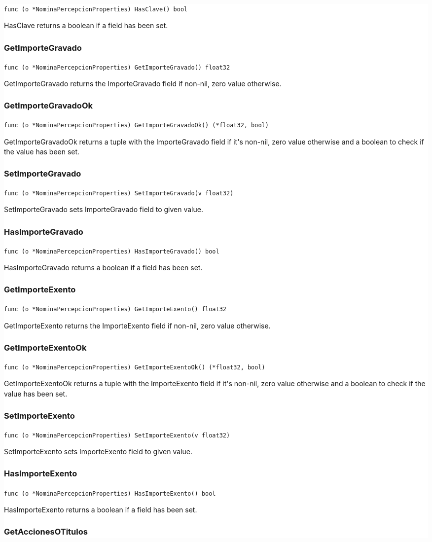 `func (o *NominaPercepcionProperties) HasClave() bool`

HasClave returns a boolean if a field has been set.

### GetImporteGravado

`func (o *NominaPercepcionProperties) GetImporteGravado() float32`

GetImporteGravado returns the ImporteGravado field if non-nil, zero value otherwise.

### GetImporteGravadoOk

`func (o *NominaPercepcionProperties) GetImporteGravadoOk() (*float32, bool)`

GetImporteGravadoOk returns a tuple with the ImporteGravado field if it's non-nil, zero value otherwise
and a boolean to check if the value has been set.

### SetImporteGravado

`func (o *NominaPercepcionProperties) SetImporteGravado(v float32)`

SetImporteGravado sets ImporteGravado field to given value.

### HasImporteGravado

`func (o *NominaPercepcionProperties) HasImporteGravado() bool`

HasImporteGravado returns a boolean if a field has been set.

### GetImporteExento

`func (o *NominaPercepcionProperties) GetImporteExento() float32`

GetImporteExento returns the ImporteExento field if non-nil, zero value otherwise.

### GetImporteExentoOk

`func (o *NominaPercepcionProperties) GetImporteExentoOk() (*float32, bool)`

GetImporteExentoOk returns a tuple with the ImporteExento field if it's non-nil, zero value otherwise
and a boolean to check if the value has been set.

### SetImporteExento

`func (o *NominaPercepcionProperties) SetImporteExento(v float32)`

SetImporteExento sets ImporteExento field to given value.

### HasImporteExento

`func (o *NominaPercepcionProperties) HasImporteExento() bool`

HasImporteExento returns a boolean if a field has been set.

### GetAccionesOTitulos
